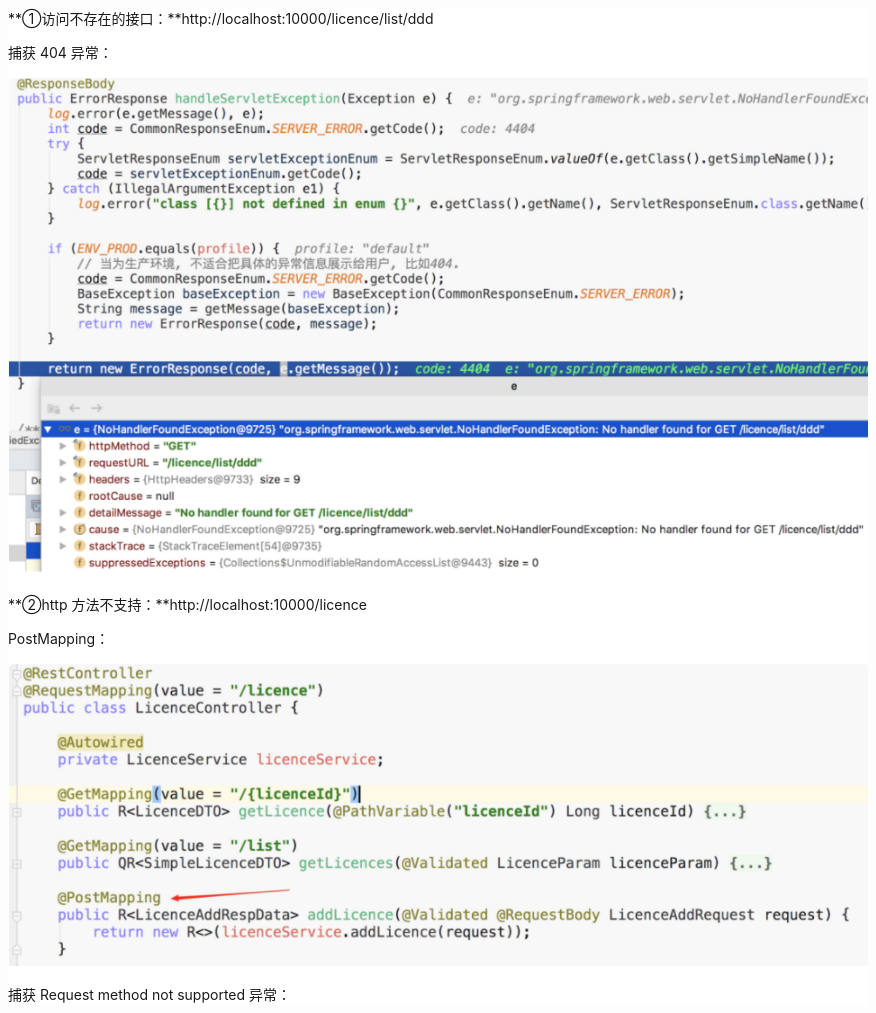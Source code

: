**①访问不存在的接口：**http://localhost:10000/licence/list/ddd

捕获 404 异常：

![图片](%E5%85%A8%E5%B1%80%E7%BB%9F%E4%B8%80%E5%BC%82%E5%B8%B8%E5%A4%84%E7%90%86.resource/640-20220328182906424.png)

**②http 方法不支持：**http://localhost:10000/licence

PostMapping：

![图片](%E5%85%A8%E5%B1%80%E7%BB%9F%E4%B8%80%E5%BC%82%E5%B8%B8%E5%A4%84%E7%90%86.resource/640-20220328182906456.png)

捕获 Request method not supported 异常：
